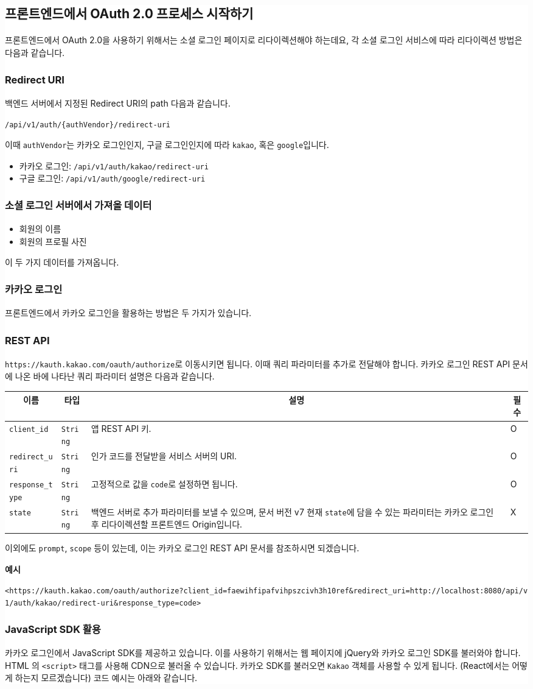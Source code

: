 ## 프론트엔드에서 OAuth 2.0 프로세스 시작하기

프론트엔드에서 OAuth 2.0을 사용하기 위해서는 소셜 로그인 페이지로 리다이렉션해야 하는데요, 각 소셜 로그인 서비스에 따라 리다이렉션 방법은 다음과 같습니다.

### Redirect URI

백엔드 서버에서 지정된 Redirect URI의 path 다음과 같습니다.

`/api/v1/auth/{authVendor}/redirect-uri`

이때 `authVendor`는 카카오 로그인인지, 구글 로그인인지에 따라 `kakao`, 혹은 `google`입니다.

- 카카오 로그인: `/api/v1/auth/kakao/redirect-uri`
- 구글 로그인: `/api/v1/auth/google/redirect-uri`

### 소셜 로그인 서버에서 가져올 데이터

- 회원의 이름
- 회원의 프로필 사진

이 두 가지 데이터를 가져옵니다.

### 카카오 로그인

프론트엔드에서 카카오 로그인을 활용하는 방법은 두 가지가 있습니다.

### REST API

`https://kauth.kakao.com/oauth/authorize`로 이동시키면 됩니다. 이때 쿼리 파라미터를 추가로 전달해야 합니다. 카카오 로그인 REST API 문서에 나온 바에 나타난 쿼리 파라미터 설명은 다음과 같습니다.

| 이름 | 타입 | 설명 | 필수 |
| --- | --- | --- | --- |
| `client_id` | `String` | 앱 REST API 키. | O |
| `redirect_uri` | `String` | 인가 코드를 전달받을 서비스 서버의 URI. | O |
| `response_type` | `String` | 고정적으로 값을 `code`로 설정하면 됩니다. | O |
| `state` | `String` | 백엔드 서버로 추가 파라미터를 보낼 수 있으며, 문서 버전 v7 현재 `state`에 담을 수 있는 파라미터는 카카오 로그인 후 리다이렉션할 프론트엔드 Origin입니다. | X |

이외에도 `prompt`, `scope` 등이 있는데, 이는 카카오 로그인 REST API 문서를 참조하시면 되겠습니다.

**예시**

```
<https://kauth.kakao.com/oauth/authorize?client_id=faewihfipafvihpszcivh3h10ref&redirect_uri=http://localhost:8080/api/v1/auth/kakao/redirect-uri&response_type=code>
```

### JavaScript SDK 활용

카카오 로그인에서 JavaScript SDK를 제공하고 있습니다. 이를 사용하기 위해서는 웹 페이지에 jQuery와 카카오 로그인 SDK를 불러와야 합니다. HTML 의 `<script>` 태그를 사용해 CDN으로 불러올 수 있습니다. 카카오 SDK를 불러오면 `Kakao` 객체를 사용할 수 있게 됩니다. (React에서는 어떻게 하는지 모르겠습니다)
코드 예시는 아래와 같습니다.
